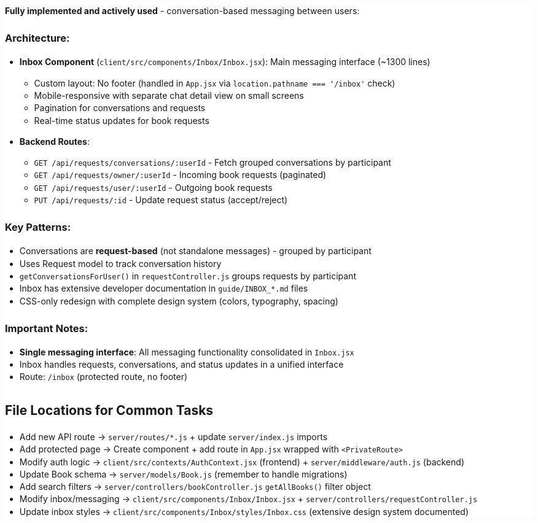 **Fully implemented and actively used** - conversation-based messaging between users:

### Architecture:
- **Inbox Component** (`client/src/components/Inbox/Inbox.jsx`): Main messaging interface (~1300 lines)
  - Custom layout: No footer (handled in `App.jsx` via `location.pathname === '/inbox'` check)
  - Mobile-responsive with separate chat detail view on small screens
  - Pagination for conversations and requests
  - Real-time status updates for book requests
  
- **Backend Routes**:
  - `GET /api/requests/conversations/:userId` - Fetch grouped conversations by participant
  - `GET /api/requests/owner/:userId` - Incoming book requests (paginated)
  - `GET /api/requests/user/:userId` - Outgoing book requests
  - `PUT /api/requests/:id` - Update request status (accept/reject)

### Key Patterns:
- Conversations are **request-based** (not standalone messages) - grouped by participant
- Uses Request model to track conversation history
- `getConversationsForUser()` in `requestController.js` groups requests by participant
- Inbox has extensive developer documentation in `guide/INBOX_*.md` files
- CSS-only redesign with complete design system (colors, typography, spacing)

### Important Notes:
- **Single messaging interface**: All messaging functionality consolidated in `Inbox.jsx`
- Inbox handles requests, conversations, and status updates in a unified interface
- Route: `/inbox` (protected route, no footer)

## File Locations for Common Tasks

- Add new API route → `server/routes/*.js` + update `server/index.js` imports
- Add protected page → Create component + add route in `App.jsx` wrapped with `<PrivateRoute>`
- Modify auth logic → `client/src/contexts/AuthContext.jsx` (frontend) + `server/middleware/auth.js` (backend)
- Update Book schema → `server/models/Book.js` (remember to handle migrations)
- Add search filters → `server/controllers/bookController.js` `getAllBooks()` filter object
- Modify inbox/messaging → `client/src/components/Inbox/Inbox.jsx` + `server/controllers/requestController.js`
- Update inbox styles → `client/src/components/Inbox/styles/Inbox.css` (extensive design system documented)
